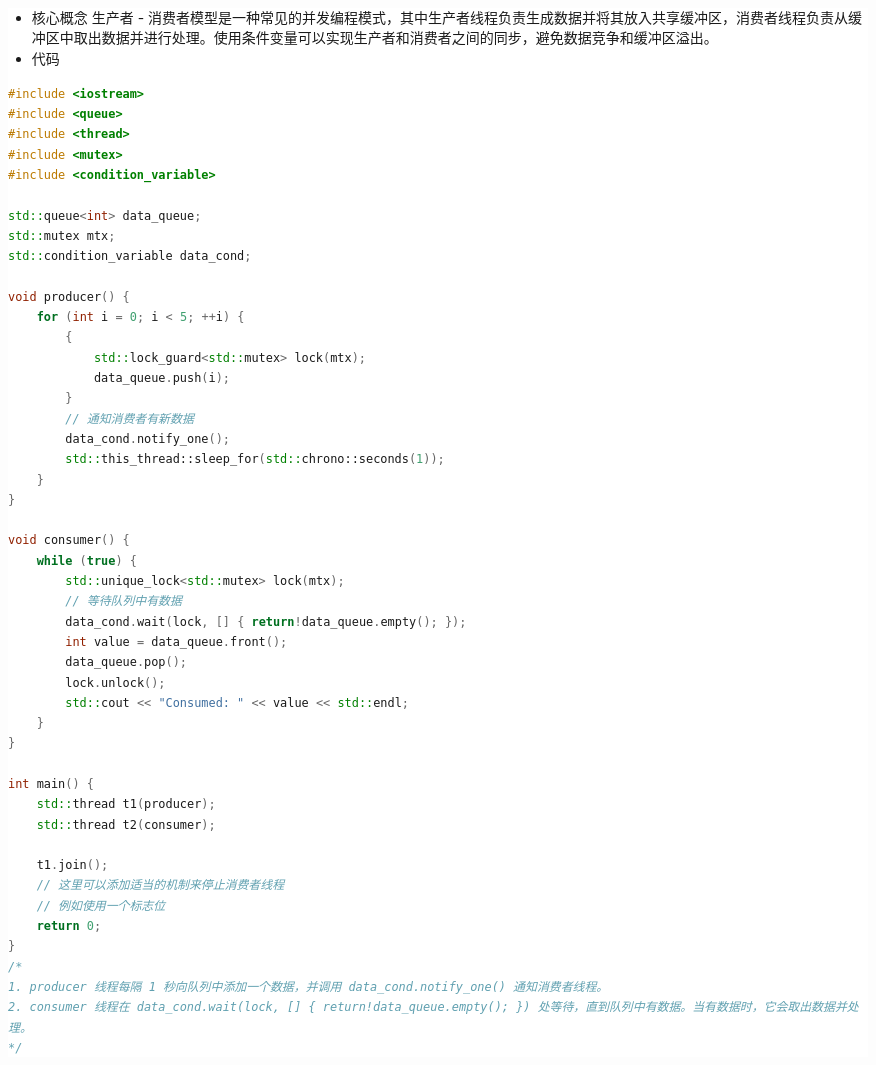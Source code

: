 - 核心概念
  生产者 - 消费者模型是一种常见的并发编程模式，其中生产者线程负责生成数据并将其放入共享缓冲区，消费者线程负责从缓冲区中取出数据并进行处理。使用条件变量可以实现生产者和消费者之间的同步，避免数据竞争和缓冲区溢出。
- 代码

```cpp
#include <iostream>
#include <queue>
#include <thread>
#include <mutex>
#include <condition_variable>

std::queue<int> data_queue;
std::mutex mtx;
std::condition_variable data_cond;

void producer() {
    for (int i = 0; i < 5; ++i) {
        {
            std::lock_guard<std::mutex> lock(mtx);
            data_queue.push(i);
        }
        // 通知消费者有新数据
        data_cond.notify_one();
        std::this_thread::sleep_for(std::chrono::seconds(1));
    }
}

void consumer() {
    while (true) {
        std::unique_lock<std::mutex> lock(mtx);
        // 等待队列中有数据
        data_cond.wait(lock, [] { return!data_queue.empty(); });
        int value = data_queue.front();
        data_queue.pop();
        lock.unlock();
        std::cout << "Consumed: " << value << std::endl;
    }
}

int main() {
    std::thread t1(producer);
    std::thread t2(consumer);

    t1.join();
    // 这里可以添加适当的机制来停止消费者线程
    // 例如使用一个标志位
    return 0;
}
/*
1. producer 线程每隔 1 秒向队列中添加一个数据，并调用 data_cond.notify_one() 通知消费者线程。
2. consumer 线程在 data_cond.wait(lock, [] { return!data_queue.empty(); }) 处等待，直到队列中有数据。当有数据时，它会取出数据并处理。
*/
```

